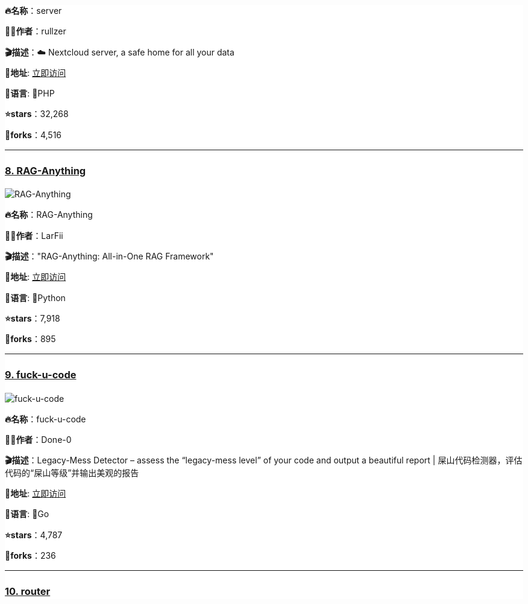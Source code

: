 **🔥名称**：server 

**🧑‍💻作者**：rullzer 

**🎬描述**：☁️ Nextcloud server, a safe home for all your data 

**🔗地址**: [立即访问](https://github.com//nextcloud/server) 

**👀语言**: 🔺PHP 

**⭐stars**：32,268 

**📍forks**：4,516 

--- 

### [8. RAG-Anything](https://github.com//HKUDS/RAG-Anything) 

![RAG-Anything](https://s0.wp.com/mshots/v1/https://github.com//HKUDS/RAG-Anything?w=600&h=450) 

**🔥名称**：RAG-Anything 

**🧑‍💻作者**：LarFii 

**🎬描述**："RAG-Anything: All-in-One RAG Framework" 

**🔗地址**: [立即访问](https://github.com//HKUDS/RAG-Anything) 

**👀语言**: 🔺Python 

**⭐stars**：7,918 

**📍forks**：895 

--- 

### [9. fuck-u-code](https://github.com//Done-0/fuck-u-code) 

![fuck-u-code](https://s0.wp.com/mshots/v1/https://github.com//Done-0/fuck-u-code?w=600&h=450) 

**🔥名称**：fuck-u-code 

**🧑‍💻作者**：Done-0 

**🎬描述**：Legacy-Mess Detector – assess the “legacy-mess level” of your code and output a beautiful report | 屎山代码检测器，评估代码的“屎山等级”并输出美观的报告 

**🔗地址**: [立即访问](https://github.com//Done-0/fuck-u-code) 

**👀语言**: 🔺Go 

**⭐stars**：4,787 

**📍forks**：236 

--- 

### [10. router](https://github.com//TanStack/router) 
